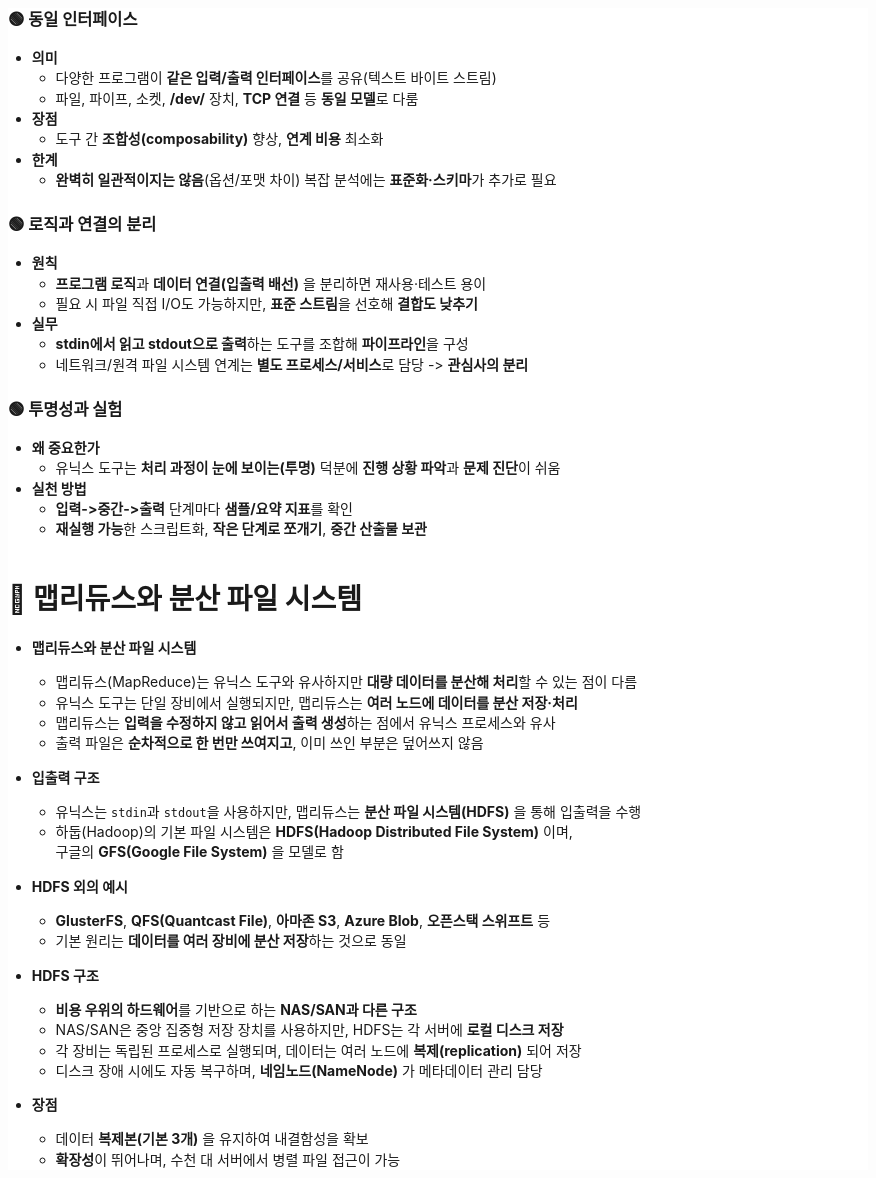 ### 🟢 동일 인터페이스
- **의미**
    - 다양한 프로그램이 **같은 입력/출력 인터페이스**를 공유(텍스트 바이트 스트림)
    - 파일, 파이프, 소켓, **/dev/** 장치, **TCP 연결** 등 **동일 모델**로 다룸
- **장점**
    - 도구 간 **조합성(composability)** 향상, **연계 비용** 최소화
- **한계**
    - **완벽히 일관적이지는 않음**(옵션/포맷 차이) 복잡 분석에는 **표준화·스키마**가 추가로 필요

### 🟢 로직과 연결의 분리

- **원칙**
    - **프로그램 로직**과 **데이터 연결(입출력 배선)** 을 분리하면 재사용·테스트 용이
    - 필요 시 파일 직접 I/O도 가능하지만, **표준 스트림**을 선호해 **결합도 낮추기**
- **실무**
    - **stdin에서 읽고 stdout으로 출력**하는 도구를 조합해 **파이프라인**을 구성
    - 네트워크/원격 파일 시스템 연계는 **별도 프로세스/서비스**로 담당 -> **관심사의 분리**

### 🟢 투명성과 실험

- **왜 중요한가**
    - 유닉스 도구는 **처리 과정이 눈에 보이는(투명)** 덕분에 **진행 상황 파악**과 **문제 진단**이 쉬움
- **실천 방법**
    - **입력->중간->출력** 단계마다 **샘플/요약 지표**를 확인
    - **재실행 가능**한 스크립트화, **작은 단계로 쪼개기**, **중간 산출물 보관**


# 🔴 맵리듀스와 분산 파일 시스템
- **맵리듀스와 분산 파일 시스템**
  - 맵리듀스(MapReduce)는 유닉스 도구와 유사하지만 **대량 데이터를 분산해 처리**할 수 있는 점이 다름
  - 유닉스 도구는 단일 장비에서 실행되지만, 맵리듀스는 **여러 노드에 데이터를 분산 저장·처리**
  - 맵리듀스는 **입력을 수정하지 않고 읽어서 출력 생성**하는 점에서 유닉스 프로세스와 유사
  - 출력 파일은 **순차적으로 한 번만 쓰여지고**, 이미 쓰인 부분은 덮어쓰지 않음

- **입출력 구조**
  - 유닉스는 `stdin`과 `stdout`을 사용하지만, 맵리듀스는 **분산 파일 시스템(HDFS)** 을 통해 입출력을 수행
  - 하둡(Hadoop)의 기본 파일 시스템은 **HDFS(Hadoop Distributed File System)** 이며,  
    구글의 **GFS(Google File System)** 을 모델로 함

- **HDFS 외의 예시**
  - **GlusterFS**, **QFS(Quantcast File)**, **아마존 S3**, **Azure Blob**, **오픈스택 스위프트** 등
  - 기본 원리는 **데이터를 여러 장비에 분산 저장**하는 것으로 동일

- **HDFS 구조**
  - **비용 우위의 하드웨어**를 기반으로 하는 **NAS/SAN과 다른 구조**
  - NAS/SAN은 중앙 집중형 저장 장치를 사용하지만, HDFS는 각 서버에 **로컬 디스크 저장**
  - 각 장비는 독립된 프로세스로 실행되며, 데이터는 여러 노드에 **복제(replication)** 되어 저장
  - 디스크 장애 시에도 자동 복구하며, **네임노드(NameNode)** 가 메타데이터 관리 담당

- **장점**
  - 데이터 **복제본(기본 3개)** 을 유지하여 내결함성을 확보
  - **확장성**이 뛰어나며, 수천 대 서버에서 병렬 파일 접근이 가능
